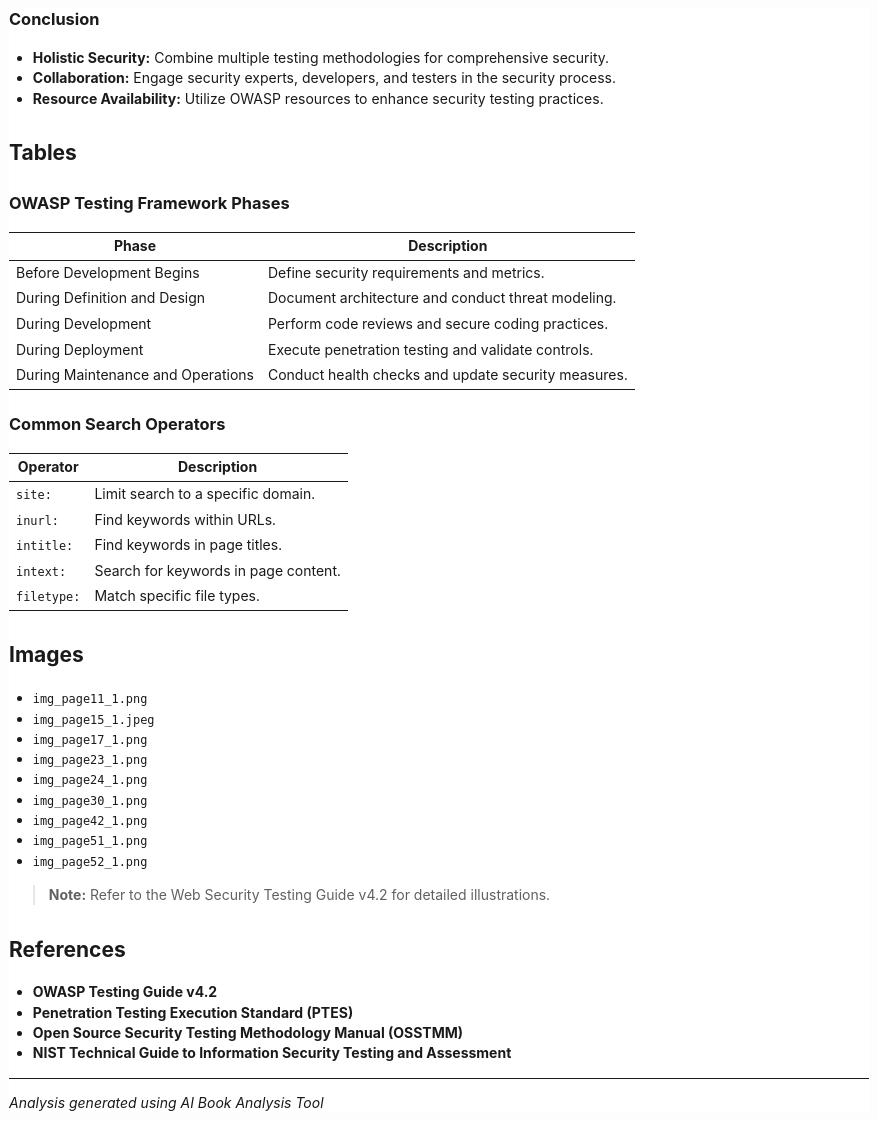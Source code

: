 ### Conclusion
- **Holistic Security:** Combine multiple testing methodologies for comprehensive security.
- **Collaboration:** Engage security experts, developers, and testers in the security process.
- **Resource Availability:** Utilize OWASP resources to enhance security testing practices.

## Tables

### OWASP Testing Framework Phases

| Phase                         | Description                                        |
|-------------------------------|----------------------------------------------------|
| Before Development Begins    | Define security requirements and metrics.          |
| During Definition and Design | Document architecture and conduct threat modeling. |
| During Development            | Perform code reviews and secure coding practices.  |
| During Deployment             | Execute penetration testing and validate controls. |
| During Maintenance and Operations | Conduct health checks and update security measures. |

### Common Search Operators

| Operator    | Description                           |
|-------------|---------------------------------------|
| `site:`     | Limit search to a specific domain.    |
| `inurl:`    | Find keywords within URLs.            |
| `intitle:`  | Find keywords in page titles.         |
| `intext:`   | Search for keywords in page content.  |
| `filetype:` | Match specific file types.            |

## Images

- `img_page11_1.png`
- `img_page15_1.jpeg`
- `img_page17_1.png`
- `img_page23_1.png`
- `img_page24_1.png`
- `img_page30_1.png`
- `img_page42_1.png`
- `img_page51_1.png`
- `img_page52_1.png`

> **Note:** Refer to the Web Security Testing Guide v4.2 for detailed illustrations.

## References

- **OWASP Testing Guide v4.2**
- **Penetration Testing Execution Standard (PTES)**
- **Open Source Security Testing Methodology Manual (OSSTMM)**
- **NIST Technical Guide to Information Security Testing and Assessment**

---
*Analysis generated using AI Book Analysis Tool*
